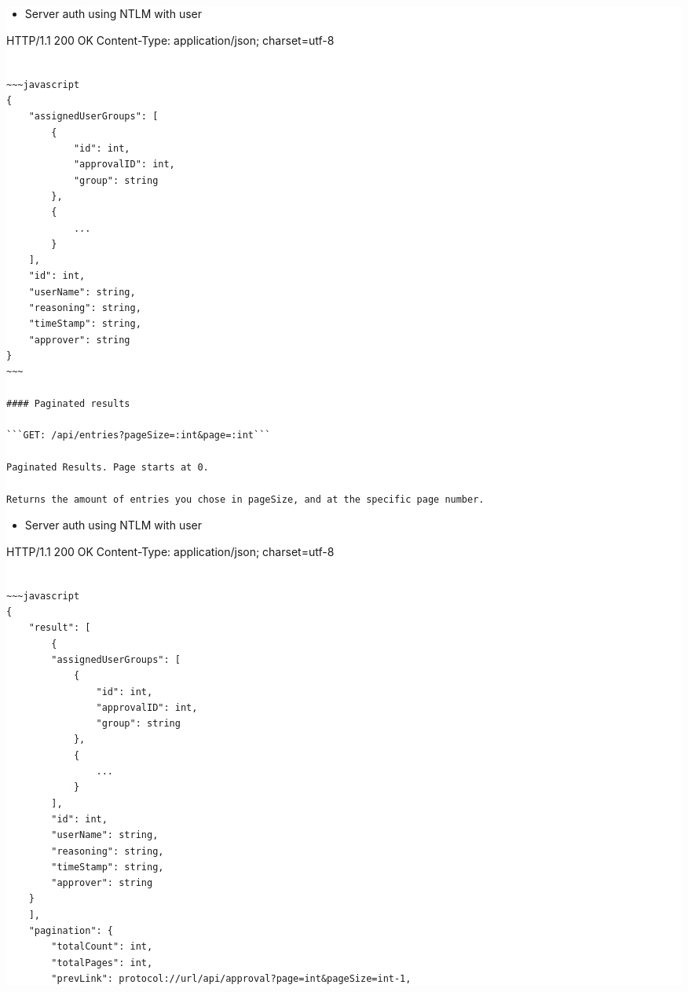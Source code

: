 * Server auth using NTLM with user

HTTP/1.1 200 OK
Content-Type: application/json; charset=utf-8
```

~~~javascript
{
	"assignedUserGroups": [
		{
			"id": int,
			"approvalID": int,
			"group": string
		},
		{
			...
		}
	],
	"id": int,
	"userName": string,
	"reasoning": string,
	"timeStamp": string,
	"approver": string
}
~~~

#### Paginated results

```GET: /api/entries?pageSize=:int&page=:int```

Paginated Results. Page starts at 0.

Returns the amount of entries you chose in pageSize, and at the specific page number.

```
* Server auth using NTLM with user

HTTP/1.1 200 OK
Content-Type: application/json; charset=utf-8
```

~~~javascript
{
	"result": [
		{
		"assignedUserGroups": [
			{
				"id": int,
				"approvalID": int,
				"group": string
			},
			{
				...
			}
		],
		"id": int,
		"userName": string,
		"reasoning": string,
		"timeStamp": string,
		"approver": string
	}
	],
	"pagination": {
		"totalCount": int,
		"totalPages": int,
		"prevLink": protocol://url/api/approval?page=int&pageSize=int-1,
```